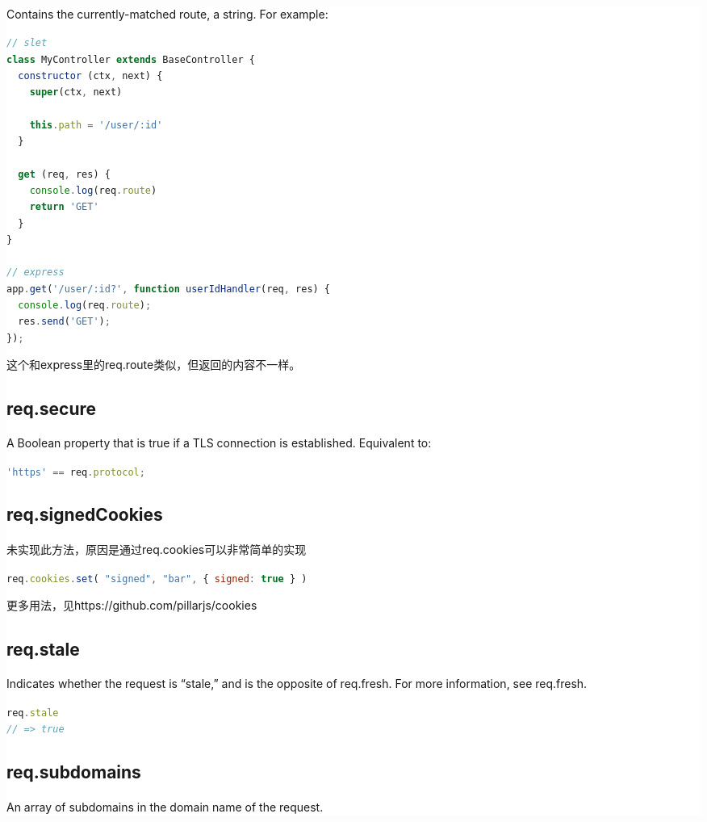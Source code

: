 Contains the currently-matched route, a string. For example:

```js
// slet
class MyController extends BaseController {
  constructor (ctx, next) {
    super(ctx, next)
    
    this.path = '/user/:id'
  }
  
  get (req, res) {
    console.log(req.route)
    return 'GET'
  } 
}

// express
app.get('/user/:id?', function userIdHandler(req, res) {
  console.log(req.route);
  res.send('GET');
});
```

这个和express里的req.route类似，但返回的内容不一样。

## req.secure

A Boolean property that is true if a TLS connection is established. Equivalent to:

```js
'https' == req.protocol;
```

## req.signedCookies

未实现此方法，原因是通过req.cookies可以非常简单的实现

```js
req.cookies.set( "signed", "bar", { signed: true } )
```

更多用法，见https://github.com/pillarjs/cookies

## req.stale

Indicates whether the request is “stale,” and is the opposite of req.fresh. For more information, see req.fresh.

```js
req.stale
// => true
```

## req.subdomains
An array of subdomains in the domain name of the request.
